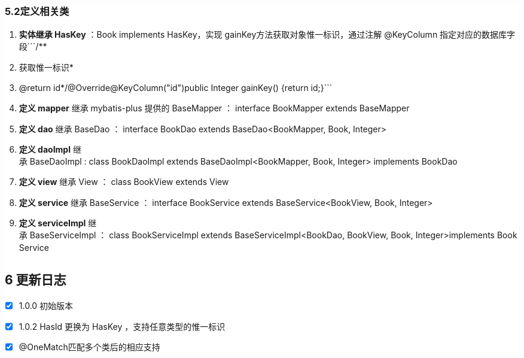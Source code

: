 ### 5.2定义相关类

1.  **实体继承 HasKey** ：Book implements HasKey<Integer>，实现 gainKey方法获取对象惟一标识，通过注解 @KeyColumn 指定对应的数据库字段```/\*\*
    
2.  获取惟一标识\*
    
3.  @return id\*/@Override@KeyColumn("id")public Integer gainKey() {return id;}```
    
4.  **定义 mapper** 继承 mybatis-plus 提供的 BaseMapper ： interface BookMapper extends BaseMapper<Book>
    
5.  **定义 dao** 继承 BaseDao ： interface BookDao extends BaseDao<BookMapper, Book, Integer>
    
6.  **定义 daoImpl** 继承 BaseDaoImpl : class BookDaoImpl extends BaseDaoImpl<BookMapper, Book, Integer> implements BookDao
    
7.  **定义 view** 继承 View ： class BookView extends View<Book>
    
8.  **定义 service** 继承 BaseService ： interface BookService extends BaseService<BookView, Book, Integer>
    
9.  **定义 serviceImpl** 继承 BaseServiceImpl ： class BookServiceImpl extends BaseServiceImpl<BookDao, BookView, Book, Integer>implements BookService
    

## 6 更新日志

*   [x] 1.0.0 初始版本
    
*   [x] 1.0.2 HasId 更换为 HasKey ，支持任意类型的惟一标识
    
*   [x] @OneMatch匹配多个类后的相应支持